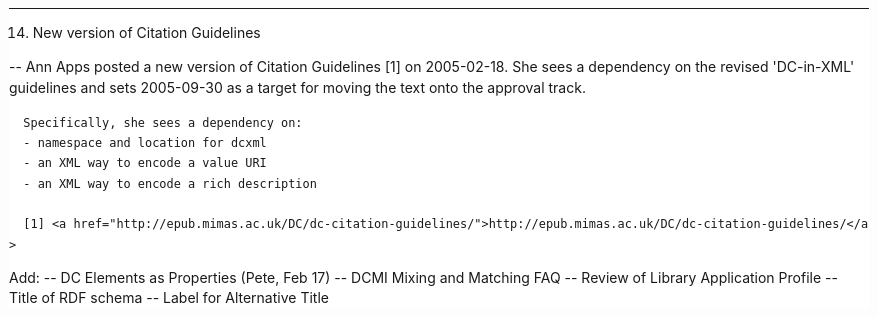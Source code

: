 -----------------------------------------------------------------

14. New version of Citation Guidelines

   -- Ann Apps posted a new version of Citation Guidelines [1]
      on 2005-02-18. She sees a dependency on the revised
      'DC-in-XML' guidelines and sets 2005-09-30 as a target
      for moving the text onto the approval track.

      Specifically, she sees a dependency on:
      - namespace and location for dcxml
      - an XML way to encode a value URI
      - an XML way to encode a rich description

      [1] <a href="http://epub.mimas.ac.uk/DC/dc-citation-guidelines/">http://epub.mimas.ac.uk/DC/dc-citation-guidelines/</a>

Add:
-- DC Elements as Properties (Pete, Feb 17)
-- DCMI Mixing and Matching FAQ
-- Review of Library Application Profile
-- Title of RDF schema
-- Label for Alternative Title
</pre>
